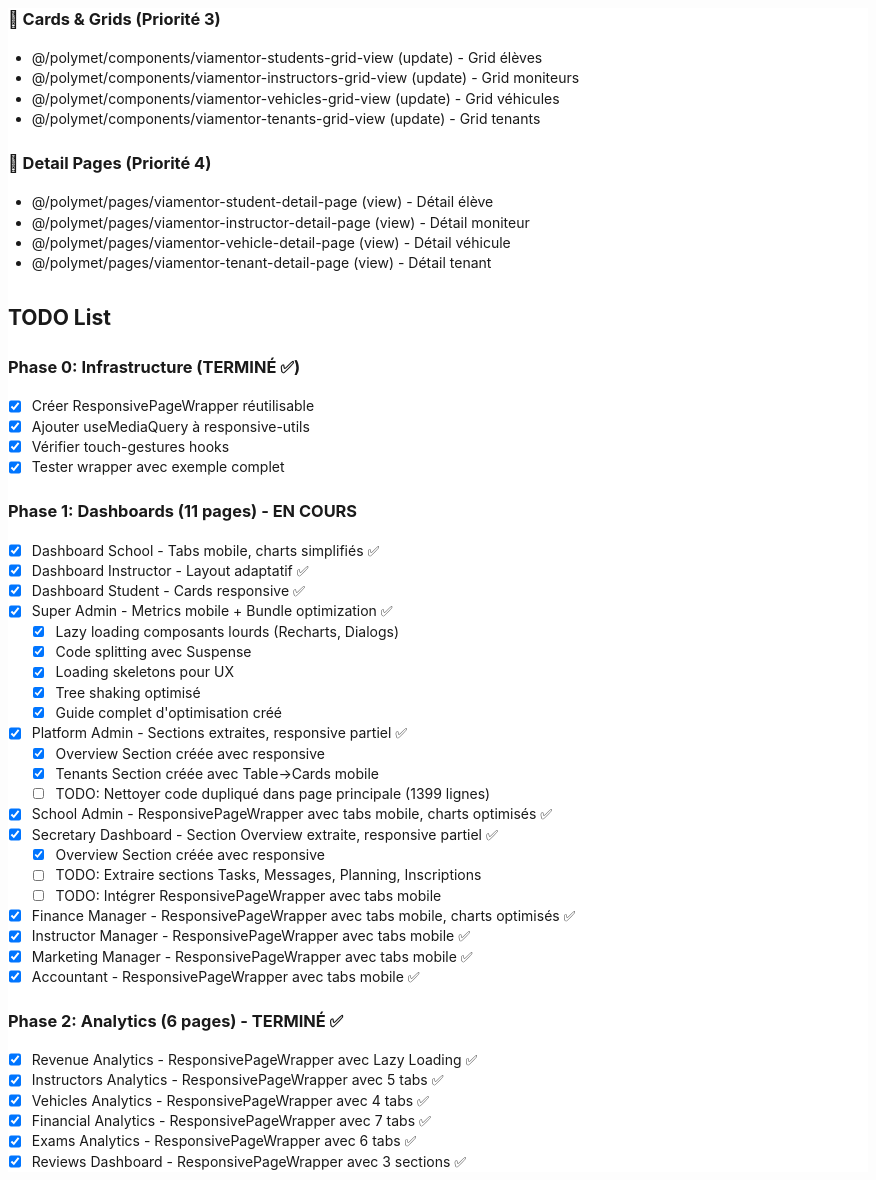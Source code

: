 ### 🎴 Cards & Grids (Priorité 3)
- @/polymet/components/viamentor-students-grid-view (update) - Grid élèves
- @/polymet/components/viamentor-instructors-grid-view (update) - Grid moniteurs
- @/polymet/components/viamentor-vehicles-grid-view (update) - Grid véhicules
- @/polymet/components/viamentor-tenants-grid-view (update) - Grid tenants

### 📄 Detail Pages (Priorité 4)
- @/polymet/pages/viamentor-student-detail-page (view) - Détail élève
- @/polymet/pages/viamentor-instructor-detail-page (view) - Détail moniteur
- @/polymet/pages/viamentor-vehicle-detail-page (view) - Détail véhicule
- @/polymet/pages/viamentor-tenant-detail-page (view) - Détail tenant

## TODO List

### Phase 0: Infrastructure (TERMINÉ ✅)
- [x] Créer ResponsivePageWrapper réutilisable
- [x] Ajouter useMediaQuery à responsive-utils
- [x] Vérifier touch-gestures hooks
- [x] Tester wrapper avec exemple complet

### Phase 1: Dashboards (11 pages) - EN COURS
- [x] Dashboard School - Tabs mobile, charts simplifiés ✅
- [x] Dashboard Instructor - Layout adaptatif ✅
- [x] Dashboard Student - Cards responsive ✅
- [x] Super Admin - Metrics mobile + Bundle optimization ✅
  - [x] Lazy loading composants lourds (Recharts, Dialogs)
  - [x] Code splitting avec Suspense
  - [x] Loading skeletons pour UX
  - [x] Tree shaking optimisé
  - [x] Guide complet d'optimisation créé
- [x] Platform Admin - Sections extraites, responsive partiel ✅
  - [x] Overview Section créée avec responsive
  - [x] Tenants Section créée avec Table→Cards mobile
  - [ ] TODO: Nettoyer code dupliqué dans page principale (1399 lignes)
- [x] School Admin - ResponsivePageWrapper avec tabs mobile, charts optimisés ✅
- [x] Secretary Dashboard - Section Overview extraite, responsive partiel ✅
  - [x] Overview Section créée avec responsive
  - [ ] TODO: Extraire sections Tasks, Messages, Planning, Inscriptions
  - [ ] TODO: Intégrer ResponsivePageWrapper avec tabs mobile
- [x] Finance Manager - ResponsivePageWrapper avec tabs mobile, charts optimisés ✅
- [x] Instructor Manager - ResponsivePageWrapper avec tabs mobile ✅
- [x] Marketing Manager - ResponsivePageWrapper avec tabs mobile ✅
- [x] Accountant - ResponsivePageWrapper avec tabs mobile ✅

### Phase 2: Analytics (6 pages) - TERMINÉ ✅
- [x] Revenue Analytics - ResponsivePageWrapper avec Lazy Loading ✅
- [x] Instructors Analytics - ResponsivePageWrapper avec 5 tabs ✅
- [x] Vehicles Analytics - ResponsivePageWrapper avec 4 tabs ✅
- [x] Financial Analytics - ResponsivePageWrapper avec 7 tabs ✅
- [x] Exams Analytics - ResponsivePageWrapper avec 6 tabs ✅
- [x] Reviews Dashboard - ResponsivePageWrapper avec 3 sections ✅
